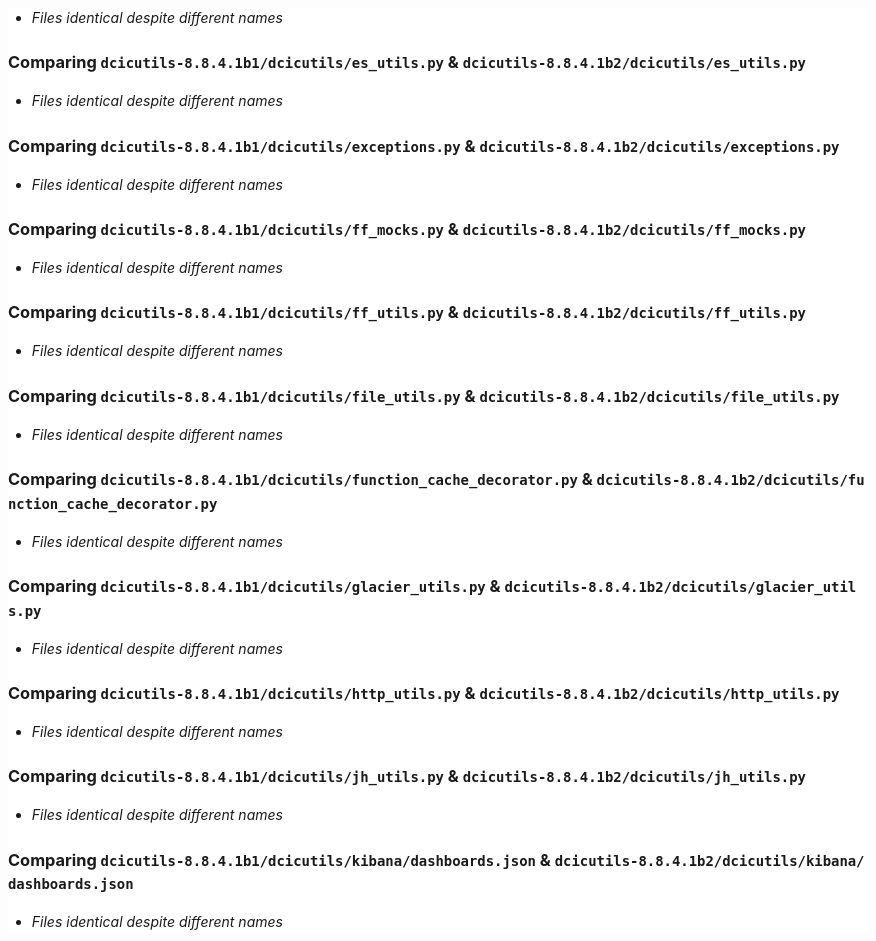  * *Files identical despite different names*

### Comparing `dcicutils-8.8.4.1b1/dcicutils/es_utils.py` & `dcicutils-8.8.4.1b2/dcicutils/es_utils.py`

 * *Files identical despite different names*

### Comparing `dcicutils-8.8.4.1b1/dcicutils/exceptions.py` & `dcicutils-8.8.4.1b2/dcicutils/exceptions.py`

 * *Files identical despite different names*

### Comparing `dcicutils-8.8.4.1b1/dcicutils/ff_mocks.py` & `dcicutils-8.8.4.1b2/dcicutils/ff_mocks.py`

 * *Files identical despite different names*

### Comparing `dcicutils-8.8.4.1b1/dcicutils/ff_utils.py` & `dcicutils-8.8.4.1b2/dcicutils/ff_utils.py`

 * *Files identical despite different names*

### Comparing `dcicutils-8.8.4.1b1/dcicutils/file_utils.py` & `dcicutils-8.8.4.1b2/dcicutils/file_utils.py`

 * *Files identical despite different names*

### Comparing `dcicutils-8.8.4.1b1/dcicutils/function_cache_decorator.py` & `dcicutils-8.8.4.1b2/dcicutils/function_cache_decorator.py`

 * *Files identical despite different names*

### Comparing `dcicutils-8.8.4.1b1/dcicutils/glacier_utils.py` & `dcicutils-8.8.4.1b2/dcicutils/glacier_utils.py`

 * *Files identical despite different names*

### Comparing `dcicutils-8.8.4.1b1/dcicutils/http_utils.py` & `dcicutils-8.8.4.1b2/dcicutils/http_utils.py`

 * *Files identical despite different names*

### Comparing `dcicutils-8.8.4.1b1/dcicutils/jh_utils.py` & `dcicutils-8.8.4.1b2/dcicutils/jh_utils.py`

 * *Files identical despite different names*

### Comparing `dcicutils-8.8.4.1b1/dcicutils/kibana/dashboards.json` & `dcicutils-8.8.4.1b2/dcicutils/kibana/dashboards.json`

 * *Files identical despite different names*
